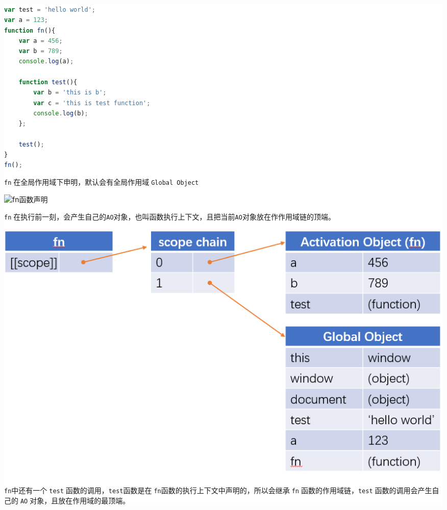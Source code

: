 ```javascript
var test = 'hello world';
var a = 123;
function fn(){
    var a = 456;
    var b = 789;
    console.log(a);
    
    function test(){
        var b = 'this is b';
        var c = 'this is test function';
        console.log(b);
    };
    
    test();
}
fn();
```

`fn` 在全局作用域下申明，默认会有全局作用域 `Global Object`

![fn函数声明](E:\高级工程师\javascript基础\img\statementFn.png)

`fn` 在执行前一刻，会产生自己的`AO`对象，也叫函数执行上下文，且把当前`AO`对象放在作作用域链的顶端。

![调用fn](.\img\activeFn.png)

`fn`中还有一个 `test` 函数的调用，`test`函数是在 `fn`函数的执行上下文中声明的，所以会继承 `fn` 函数的作用域链，`test`  函数的调用会产生自己的 `AO` 对象，且放在作用域的最顶端。
